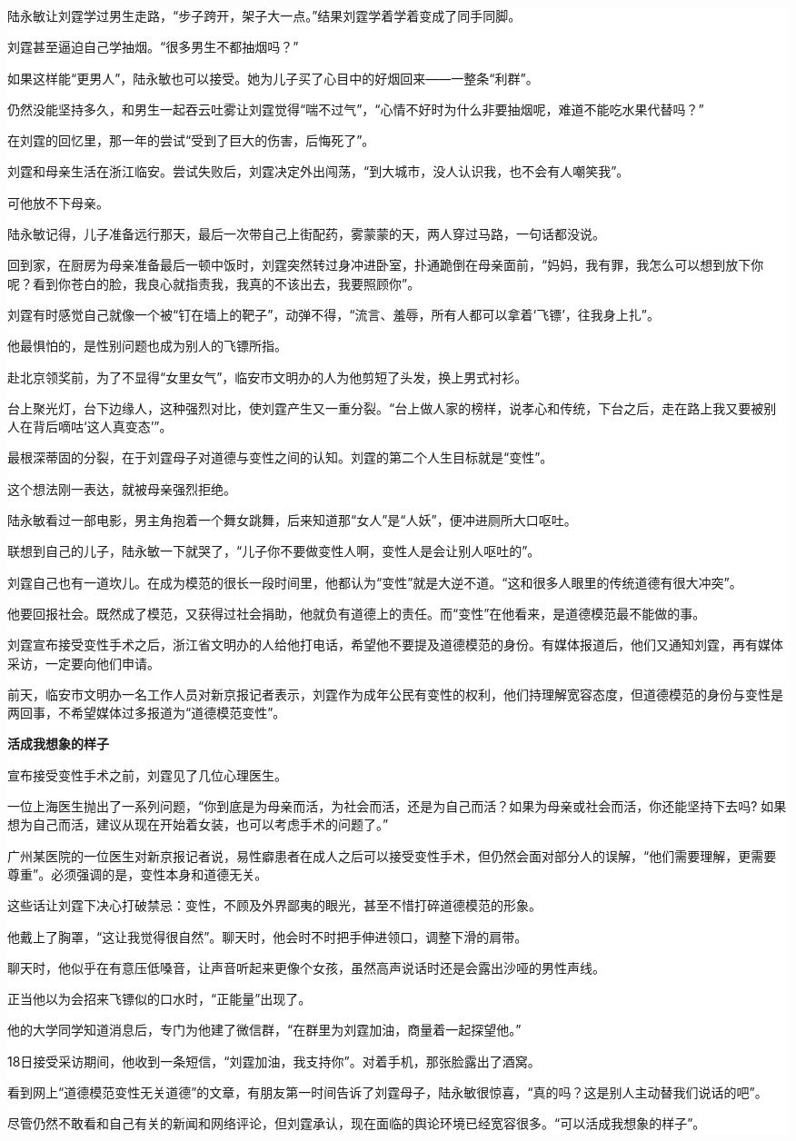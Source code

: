陆永敏让刘霆学过男生走路，“步子跨开，架子大一点。”结果刘霆学着学着变成了同手同脚。

刘霆甚至逼迫自己学抽烟。“很多男生不都抽烟吗？”

如果这样能“更男人”，陆永敏也可以接受。她为儿子买了心目中的好烟回来——一整条“利群”。

仍然没能坚持多久，和男生一起吞云吐雾让刘霆觉得“喘不过气”，“心情不好时为什么非要抽烟呢，难道不能吃水果代替吗？”

在刘霆的回忆里，那一年的尝试“受到了巨大的伤害，后悔死了”。

刘霆和母亲生活在浙江临安。尝试失败后，刘霆决定外出闯荡，“到大城市，没人认识我，也不会有人嘲笑我”。

可他放不下母亲。

陆永敏记得，儿子准备远行那天，最后一次带自己上街配药，雾蒙蒙的天，两人穿过马路，一句话都没说。

回到家，在厨房为母亲准备最后一顿中饭时，刘霆突然转过身冲进卧室，扑通跪倒在母亲面前，“妈妈，我有罪，我怎么可以想到放下你呢？看到你苍白的脸，我良心就指责我，我真的不该出去，我要照顾你”。

刘霆有时感觉自己就像一个被“钉在墙上的靶子”，动弹不得，“流言、羞辱，所有人都可以拿着‘飞镖’，往我身上扎”。

他最惧怕的，是性别问题也成为别人的飞镖所指。

赴北京领奖前，为了不显得“女里女气”，临安市文明办的人为他剪短了头发，换上男式衬衫。

台上聚光灯，台下边缘人，这种强烈对比，使刘霆产生又一重分裂。“台上做人家的榜样，说孝心和传统，下台之后，走在路上我又要被别人在背后嘀咕‘这人真变态’”。

最根深蒂固的分裂，在于刘霆母子对道德与变性之间的认知。刘霆的第二个人生目标就是“变性”。

这个想法刚一表达，就被母亲强烈拒绝。

陆永敏看过一部电影，男主角抱着一个舞女跳舞，后来知道那“女人”是“人妖”，便冲进厕所大口呕吐。

联想到自己的儿子，陆永敏一下就哭了，“儿子你不要做变性人啊，变性人是会让别人呕吐的”。

刘霆自己也有一道坎儿。在成为模范的很长一段时间里，他都认为“变性”就是大逆不道。“这和很多人眼里的传统道德有很大冲突”。

他要回报社会。既然成了模范，又获得过社会捐助，他就负有道德上的责任。而“变性”在他看来，是道德模范最不能做的事。

刘霆宣布接受变性手术之后，浙江省文明办的人给他打电话，希望他不要提及道德模范的身份。有媒体报道后，他们又通知刘霆，再有媒体采访，一定要向他们申请。

前天，临安市文明办一名工作人员对新京报记者表示，刘霆作为成年公民有变性的权利，他们持理解宽容态度，但道德模范的身份与变性是两回事，不希望媒体过多报道为“道德模范变性”。

**活成我想象的样子**

宣布接受变性手术之前，刘霆见了几位心理医生。

一位上海医生抛出了一系列问题，“你到底是为母亲而活，为社会而活，还是为自己而活？如果为母亲或社会而活，你还能坚持下去吗? 如果想为自己而活，建议从现在开始着女装，也可以考虑手术的问题了。”

广州某医院的一位医生对新京报记者说，易性癖患者在成人之后可以接受变性手术，但仍然会面对部分人的误解，“他们需要理解，更需要尊重”。必须强调的是，变性本身和道德无关。

这些话让刘霆下决心打破禁忌：变性，不顾及外界鄙夷的眼光，甚至不惜打碎道德模范的形象。

他戴上了胸罩，“这让我觉得很自然”。聊天时，他会时不时把手伸进领口，调整下滑的肩带。

聊天时，他似乎在有意压低嗓音，让声音听起来更像个女孩，虽然高声说话时还是会露出沙哑的男性声线。

正当他以为会招来飞镖似的口水时，“正能量”出现了。

他的大学同学知道消息后，专门为他建了微信群，“在群里为刘霆加油，商量着一起探望他。”

18日接受采访期间，他收到一条短信，“刘霆加油，我支持你”。对着手机，那张脸露出了酒窝。

看到网上“道德模范变性无关道德”的文章，有朋友第一时间告诉了刘霆母子，陆永敏很惊喜，“真的吗？这是别人主动替我们说话的吧”。

尽管仍然不敢看和自己有关的新闻和网络评论，但刘霆承认，现在面临的舆论环境已经宽容很多。“可以活成我想象的样子”。
